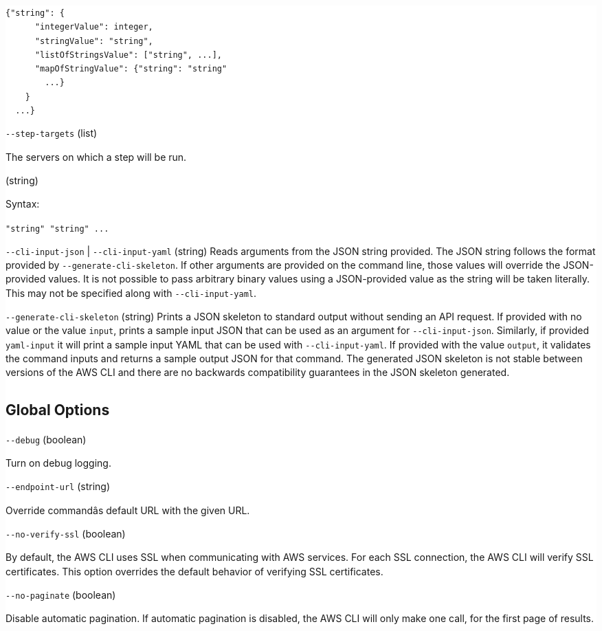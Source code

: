 ```
{"string": {
      "integerValue": integer,
      "stringValue": "string",
      "listOfStringsValue": ["string", ...],
      "mapOfStringValue": {"string": "string"
        ...}
    }
  ...}
```

`--step-targets` (list)

The servers on which a step will be run.

(string)

Syntax:

```
"string" "string" ...
```

`--cli-input-json` | `--cli-input-yaml` (string)
Reads arguments from the JSON string provided. The JSON string follows the format provided by `--generate-cli-skeleton`. If other arguments are provided on the command line, those values will override the JSON-provided values. It is not possible to pass arbitrary binary values using a JSON-provided value as the string will be taken literally. This may not be specified along with `--cli-input-yaml`.

`--generate-cli-skeleton` (string)
Prints a JSON skeleton to standard output without sending an API request. If provided with no value or the value `input`, prints a sample input JSON that can be used as an argument for `--cli-input-json`. Similarly, if provided `yaml-input` it will print a sample input YAML that can be used with `--cli-input-yaml`. If provided with the value `output`, it validates the command inputs and returns a sample output JSON for that command. The generated JSON skeleton is not stable between versions of the AWS CLI and there are no backwards compatibility guarantees in the JSON skeleton generated.

## Global Options

`--debug` (boolean)

Turn on debug logging.

`--endpoint-url` (string)

Override commandâs default URL with the given URL.

`--no-verify-ssl` (boolean)

By default, the AWS CLI uses SSL when communicating with AWS services. For each SSL connection, the AWS CLI will verify SSL certificates. This option overrides the default behavior of verifying SSL certificates.

`--no-paginate` (boolean)

Disable automatic pagination. If automatic pagination is disabled, the AWS CLI will only make one call, for the first page of results.
